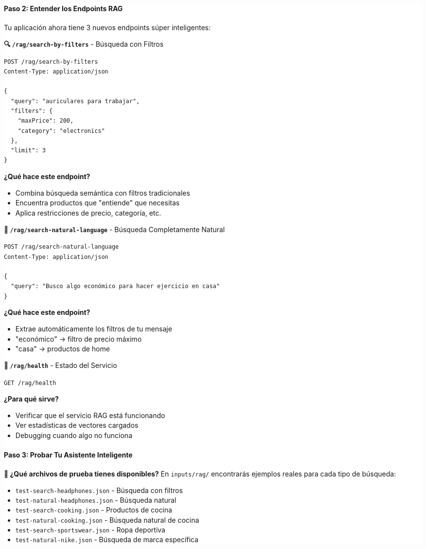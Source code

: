 #### Paso 2: Entender los Endpoints RAG

Tu aplicación ahora tiene 3 nuevos endpoints súper inteligentes:

**🔍 `/rag/search-by-filters`** - Búsqueda con Filtros
```http
POST /rag/search-by-filters
Content-Type: application/json

{
  "query": "auriculares para trabajar",
  "filters": {
    "maxPrice": 200,
    "category": "electronics"
  },
  "limit": 3
}
```

**¿Qué hace este endpoint?**
- Combina búsqueda semántica con filtros tradicionales
- Encuentra productos que "entiende" que necesitas
- Aplica restricciones de precio, categoría, etc.

**🤖 `/rag/search-natural-language`** - Búsqueda Completamente Natural
```http
POST /rag/search-natural-language
Content-Type: application/json

{
  "query": "Busco algo económico para hacer ejercicio en casa"
}
```

**¿Qué hace este endpoint?**
- Extrae automáticamente los filtros de tu mensaje
- "económico" → filtro de precio máximo
- "casa" → productos de home

**💊 `/rag/health`** - Estado del Servicio
```http
GET /rag/health
```

**¿Para qué sirve?**
- Verificar que el servicio RAG está funcionando
- Ver estadísticas de vectores cargados
- Debugging cuando algo no funciona

#### Paso 3: Probar Tu Asistente Inteligente

**🎤 ¿Qué archivos de prueba tienes disponibles?**
En `inputs/rag/` encontrarás ejemplos reales para cada tipo de búsqueda:
- `test-search-headphones.json` - Búsqueda con filtros
- `test-natural-headphones.json` - Búsqueda natural
- `test-search-cooking.json` - Productos de cocina
- `test-natural-cooking.json` - Búsqueda natural de cocina
- `test-search-sportswear.json` - Ropa deportiva
- `test-natural-nike.json` - Búsqueda de marca específica
